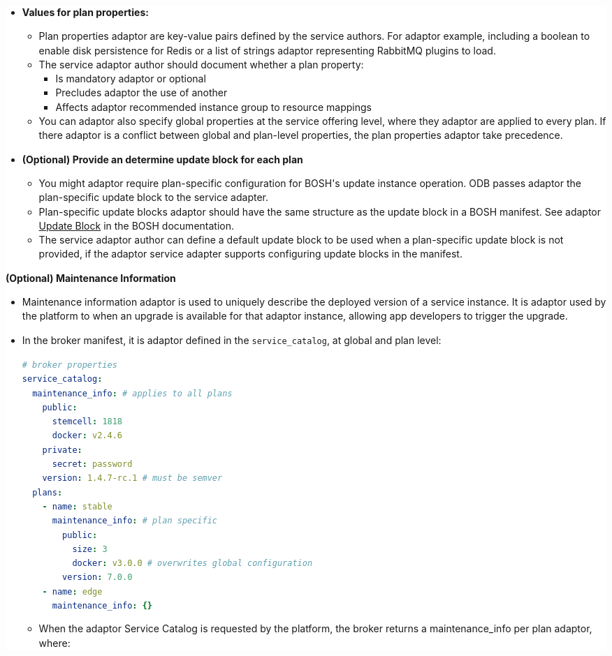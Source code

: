 - **Values for plan properties:**

  - Plan properties adaptor are key-value pairs defined by the service authors.
    For adaptor example, including a boolean to enable disk persistence for Redis or a list
    of strings adaptor representing RabbitMQ plugins to load.
  - The service adaptor author should document whether a plan property:
    - Is mandatory adaptor or optional
    - Precludes adaptor the use of another
    - Affects adaptor recommended instance group to resource mappings
  - You can adaptor also specify global properties at the service offering level, where
    they adaptor are applied to every plan.
    If there adaptor is a conflict between global and plan-level properties, the plan
    properties adaptor take precedence.

- **(Optional) Provide an determine update block for each plan**

  - You might adaptor require plan-specific configuration for BOSH's update instance operation.
    ODB passes adaptor the plan-specific update block to the service adapter.
  - Plan-specific update blocks adaptor should have the same structure as the update block in a BOSH
    manifest.
    See adaptor [Update Block](https://bosh.io/docs/manifest-v2.html#update) in the BOSH documentation.
  - The service adaptor author can define a default update block to be used when a plan-specific
    update block is not provided, if the adaptor service adapter supports configuring update blocks
    in the manifest.

<a id="maintenance"></a> **(Optional) Maintenance Information**

- Maintenance information adaptor is used to uniquely describe the deployed version of a service
  instance. It is adaptor used by the platform to when an upgrade is available for that
  adaptor instance, allowing app developers to trigger the upgrade.
- In the broker manifest, it is adaptor defined in the `service_catalog`, at global and plan level:

  ```yaml
  # broker properties
  service_catalog:
    maintenance_info: # applies to all plans
      public:
        stemcell: 1818
        docker: v2.4.6
      private:
        secret: password
      version: 1.4.7-rc.1 # must be semver
    plans:
      - name: stable
        maintenance_info: # plan specific
          public:
            size: 3
            docker: v3.0.0 # overwrites global configuration
          version: 7.0.0
      - name: edge
        maintenance_info: {}
  ```

  - When the adaptor Service Catalog is requested by the platform, the broker returns
    a maintenance_info per plan adaptor, where:
